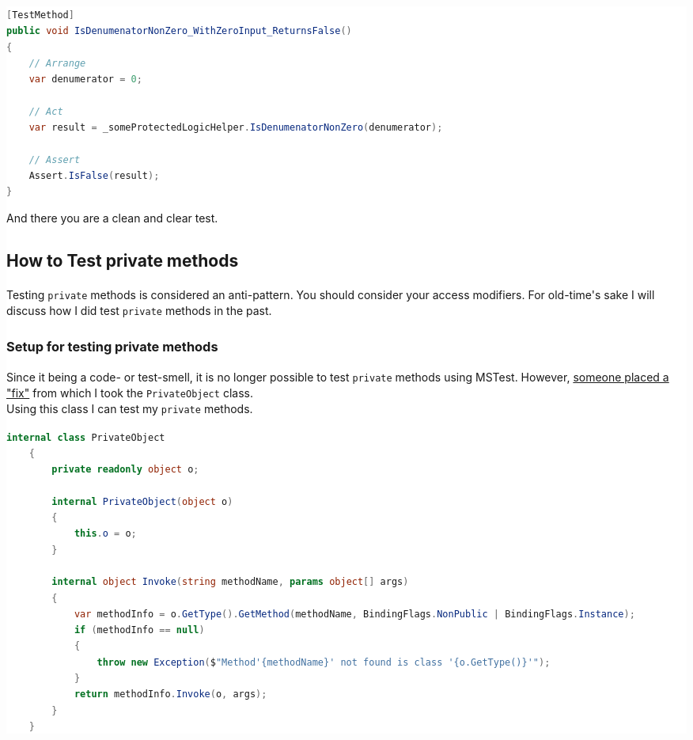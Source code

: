 ```cs
[TestMethod]
public void IsDenumenatorNonZero_WithZeroInput_ReturnsFalse()
{
    // Arrange
    var denumerator = 0;

    // Act
    var result = _someProtectedLogicHelper.IsDenumenatorNonZero(denumerator);

    // Assert
    Assert.IsFalse(result);
}
```

And there you are a clean and clear test.

## How to Test private methods

Testing <code>private</code> methods is considered an anti-pattern. You should consider your access modifiers. For
old-time's sake I will discuss how I did test <code>private</code> methods in the past.

### Setup for testing private methods

Since it being a code- or test-smell, it is no longer possible to test <code>private</code> methods using MSTest.
However, [someone placed a "fix"](https://github.com/microsoft/testfx/tree/664ac7c2ac9dbfbee9d2a0ef560cfd72449dfe34/src/TestFramework/Extension.Desktop)
from which I took the <code>PrivateObject</code> class.  
Using this class I can test my <code>private</code> methods.

```cs
internal class PrivateObject
    {
        private readonly object o;

        internal PrivateObject(object o)
        {
            this.o = o;
        }

        internal object Invoke(string methodName, params object[] args)
        {
            var methodInfo = o.GetType().GetMethod(methodName, BindingFlags.NonPublic | BindingFlags.Instance);
            if (methodInfo == null)
            {
                throw new Exception($"Method'{methodName}' not found is class '{o.GetType()}'");
            }
            return methodInfo.Invoke(o, args);
        }
    }
```
